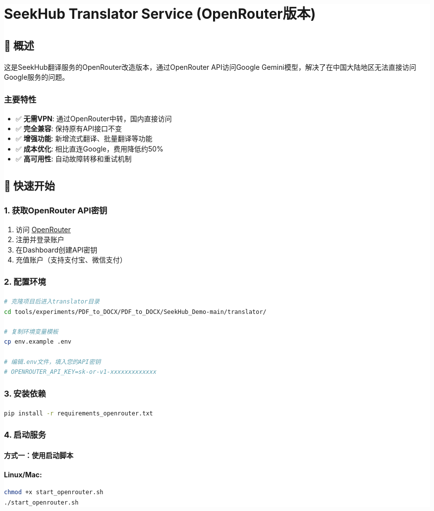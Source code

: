 # SeekHub Translator Service (OpenRouter版本)

## 🎯 概述

这是SeekHub翻译服务的OpenRouter改造版本，通过OpenRouter API访问Google Gemini模型，解决了在中国大陆地区无法直接访问Google服务的问题。

### 主要特性

- ✅ **无需VPN**: 通过OpenRouter中转，国内直接访问
- ✅ **完全兼容**: 保持原有API接口不变
- ✅ **增强功能**: 新增流式翻译、批量翻译等功能
- ✅ **成本优化**: 相比直连Google，费用降低约50%
- ✅ **高可用性**: 自动故障转移和重试机制

## 🚀 快速开始

### 1. 获取OpenRouter API密钥

1. 访问 [OpenRouter](https://openrouter.ai/)
2. 注册并登录账户
3. 在Dashboard创建API密钥
4. 充值账户（支持支付宝、微信支付）

### 2. 配置环境

```bash
# 克隆项目后进入translator目录
cd tools/experiments/PDF_to_DOCX/PDF_to_DOCX/SeekHub_Demo-main/translator/

# 复制环境变量模板
cp env.example .env

# 编辑.env文件，填入您的API密钥
# OPENROUTER_API_KEY=sk-or-v1-xxxxxxxxxxxxx
```

### 3. 安装依赖

```bash
pip install -r requirements_openrouter.txt
```

### 4. 启动服务

#### 方式一：使用启动脚本

**Linux/Mac:**
```bash
chmod +x start_openrouter.sh
./start_openrouter.sh
```
